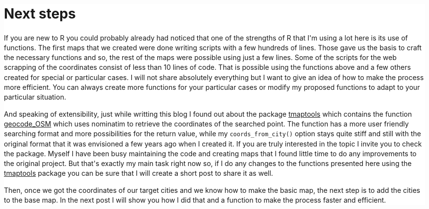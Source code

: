 # Next steps

If you are new to R you could probably already had noticed that one of the strengths of R that I'm using a lot here is its use of functions. The first maps that we created were done writing scripts with a few hundreds of lines. Those gave us the basis to craft the necessary functions and so, the rest of the maps were possible using just a few lines. Some of the scripts for the web scrapping of the coordinates consist of less than 10 lines of code. That is possible using the functions above and a few others created for special or particular cases. I will not share absolutely everything but I want to give an idea of how to make the process more efficient. You can always create more functions for your particular cases or modify my proposed functions to adapt to your particular situation. 

And speaking of extensibility, just while writting this blog I found out about the package [tmaptools](https://github.com/r-tmap/tmaptools) which contains the function [geocode_OSM](https://www.rdocumentation.org/packages/tmap/versions/1.6-1/topics/geocode_OSM) which uses nominatim to retrieve the coordinates of the searched point. The function has a more user friendly searching format and more possibilities for the return value, while my `coords_from_city()` option stays quite stiff and still with the original format that it was envisioned a few years ago when I created it. If you are truly interested in the topic I invite you to check the package. Myself I have been busy maintaining the code and creating maps that I found little time to do any improvements to the original project. But that's exactly my main task right now so, if I do any changes to the functions presented here using the [tmaptools](https://github.com/r-tmap/tmaptools) package you can be sure that I will create a short post to share it as well. 

Then, once we got the coordinates of our target cities and we know how to make the basic map, the next step is to add the cities to the base map. In the next post I will show you how I did that and a function to make the process faster and efficient. 
